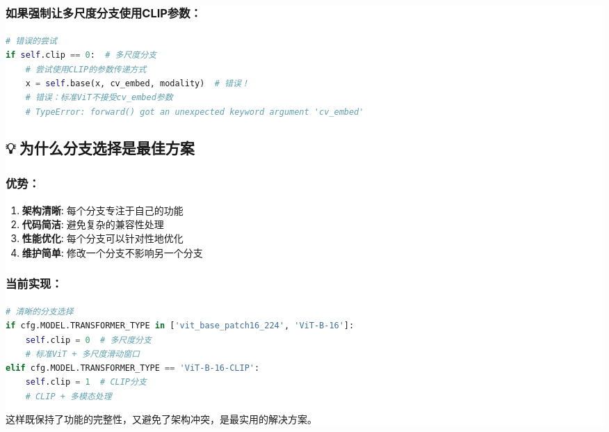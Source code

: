 ### **如果强制让多尺度分支使用CLIP参数**：

```python
# 错误的尝试
if self.clip == 0:  # 多尺度分支
    # 尝试使用CLIP的参数传递方式
    x = self.base(x, cv_embed, modality)  # 错误！
    # 错误：标准ViT不接受cv_embed参数
    # TypeError: forward() got an unexpected keyword argument 'cv_embed'
```

## 💡 **为什么分支选择是最佳方案**

### **优势**：
1. **架构清晰**: 每个分支专注于自己的功能
2. **代码简洁**: 避免复杂的兼容性处理
3. **性能优化**: 每个分支可以针对性地优化
4. **维护简单**: 修改一个分支不影响另一个分支

### **当前实现**：
```python
# 清晰的分支选择
if cfg.MODEL.TRANSFORMER_TYPE in ['vit_base_patch16_224', 'ViT-B-16']:
    self.clip = 0  # 多尺度分支
    # 标准ViT + 多尺度滑动窗口
elif cfg.MODEL.TRANSFORMER_TYPE == 'ViT-B-16-CLIP':
    self.clip = 1  # CLIP分支
    # CLIP + 多模态处理
```

这样既保持了功能的完整性，又避免了架构冲突，是最实用的解决方案。
